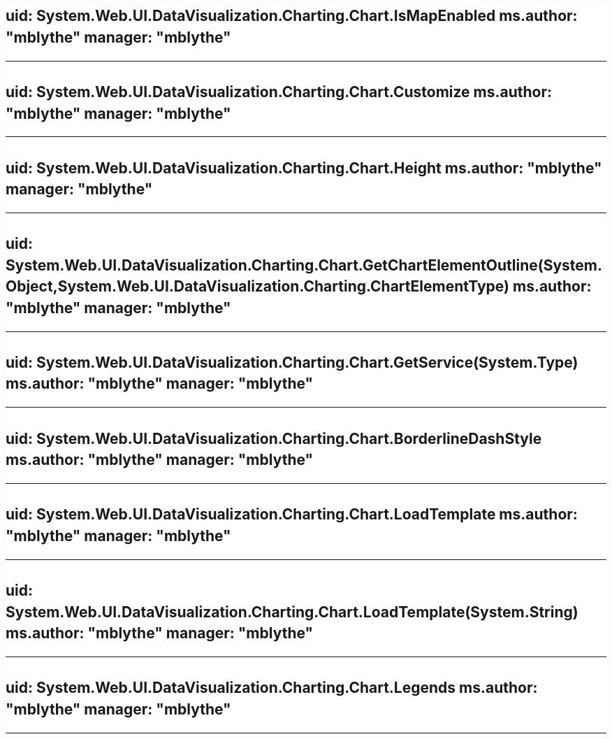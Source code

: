 uid: System.Web.UI.DataVisualization.Charting.Chart.IsMapEnabled
ms.author: "mblythe"
manager: "mblythe"
---

---
uid: System.Web.UI.DataVisualization.Charting.Chart.Customize
ms.author: "mblythe"
manager: "mblythe"
---

---
uid: System.Web.UI.DataVisualization.Charting.Chart.Height
ms.author: "mblythe"
manager: "mblythe"
---

---
uid: System.Web.UI.DataVisualization.Charting.Chart.GetChartElementOutline(System.Object,System.Web.UI.DataVisualization.Charting.ChartElementType)
ms.author: "mblythe"
manager: "mblythe"
---

---
uid: System.Web.UI.DataVisualization.Charting.Chart.GetService(System.Type)
ms.author: "mblythe"
manager: "mblythe"
---

---
uid: System.Web.UI.DataVisualization.Charting.Chart.BorderlineDashStyle
ms.author: "mblythe"
manager: "mblythe"
---

---
uid: System.Web.UI.DataVisualization.Charting.Chart.LoadTemplate
ms.author: "mblythe"
manager: "mblythe"
---

---
uid: System.Web.UI.DataVisualization.Charting.Chart.LoadTemplate(System.String)
ms.author: "mblythe"
manager: "mblythe"
---

---
uid: System.Web.UI.DataVisualization.Charting.Chart.Legends
ms.author: "mblythe"
manager: "mblythe"
---

---